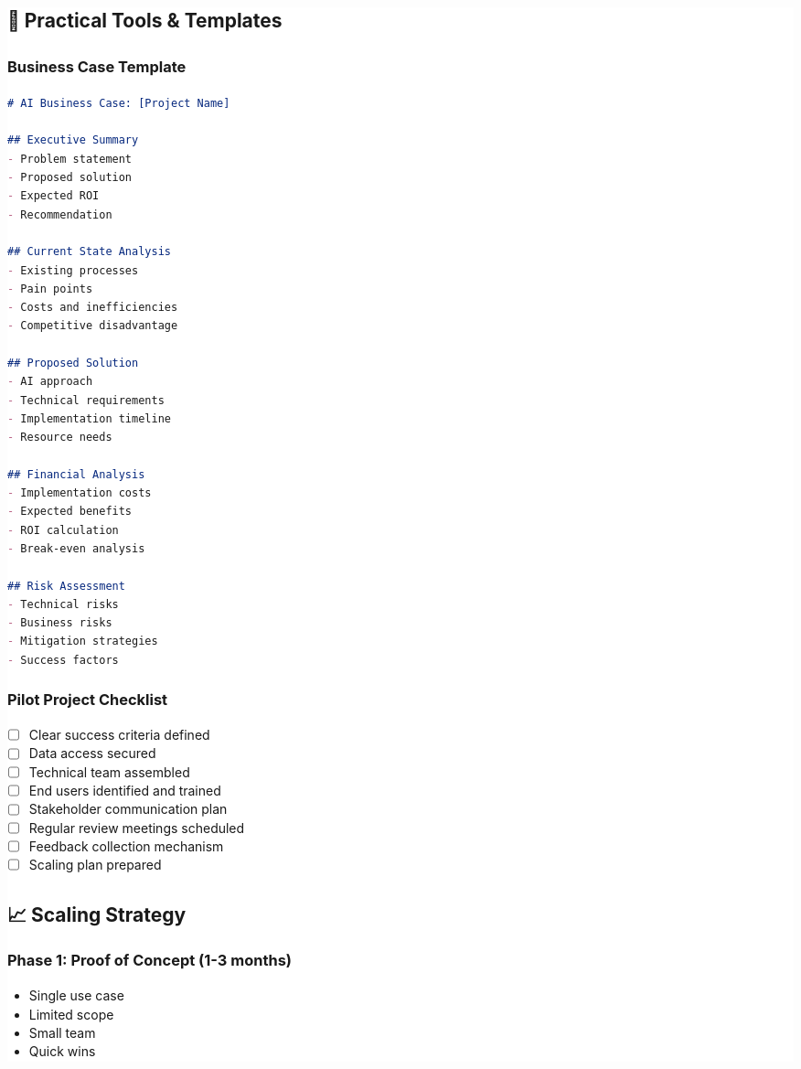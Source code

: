 ## 🔧 **Practical Tools & Templates**

### Business Case Template
```markdown
# AI Business Case: [Project Name]

## Executive Summary
- Problem statement
- Proposed solution
- Expected ROI
- Recommendation

## Current State Analysis
- Existing processes
- Pain points
- Costs and inefficiencies
- Competitive disadvantage

## Proposed Solution
- AI approach
- Technical requirements
- Implementation timeline
- Resource needs

## Financial Analysis
- Implementation costs
- Expected benefits
- ROI calculation
- Break-even analysis

## Risk Assessment
- Technical risks
- Business risks
- Mitigation strategies
- Success factors
```

### Pilot Project Checklist
- [ ] Clear success criteria defined
- [ ] Data access secured
- [ ] Technical team assembled
- [ ] End users identified and trained
- [ ] Stakeholder communication plan
- [ ] Regular review meetings scheduled
- [ ] Feedback collection mechanism
- [ ] Scaling plan prepared

## 📈 **Scaling Strategy**

### Phase 1: Proof of Concept (1-3 months)
- Single use case
- Limited scope
- Small team
- Quick wins

